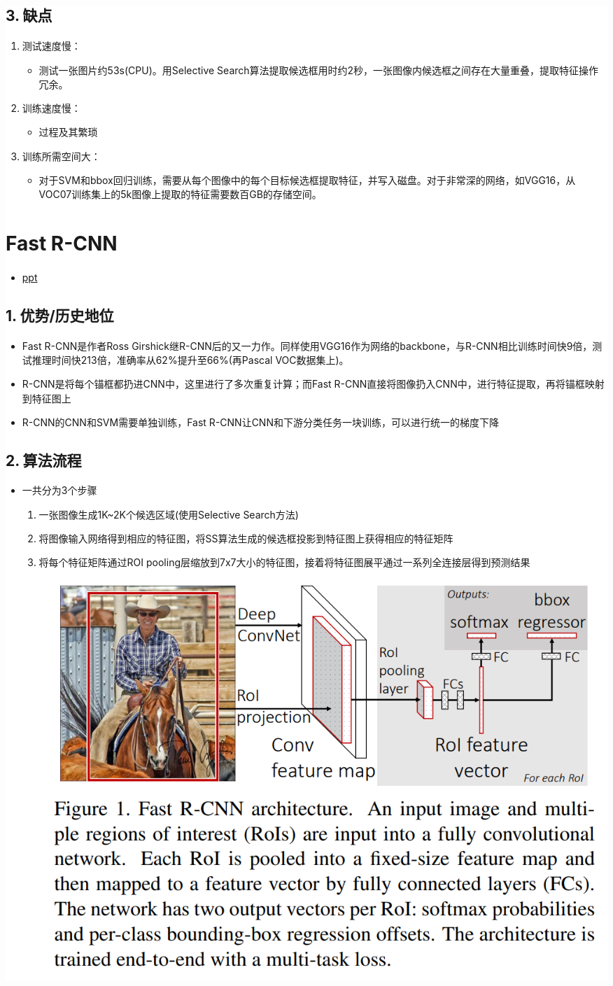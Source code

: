 ## 3. 缺点
1. 测试速度慢：
    - 测试一张图片约53s(CPU)。用Selective Search算法提取候选框用时约2秒，一张图像内候选框之间存在大量重叠，提取特征操作冗余。

2. 训练速度慢：
    - 过程及其繁琐

3. 训练所需空间大：
    - 对于SVM和bbox回归训练，需要从每个图像中的每个目标候选框提取特征，并写入磁盘。对于非常深的网络，如VGG16，从VOC07训练集上的5k图像上提取的特征需要数百GB的存储空间。


# Fast R-CNN
- [ppt](../ppt/Fast%20R-CNN/Fast_R-CNN.pdf)
## 1. 优势/历史地位
- Fast R-CNN是作者Ross Girshick继R-CNN后的又一力作。同样使用VGG16作为网络的backbone，与R-CNN相比训练时间快9倍，测试推理时间快213倍，准确率从62%提升至66%(再Pascal VOC数据集上)。

- R-CNN是将每个锚框都扔进CNN中，这里进行了多次重复计算；而Fast R-CNN直接将图像扔入CNN中，进行特征提取，再将锚框映射到特征图上

- R-CNN的CNN和SVM需要单独训练，Fast R-CNN让CNN和下游分类任务一块训练，可以进行统一的梯度下降

## 2. 算法流程
- 一共分为3个步骤
    1. 一张图像生成1K~2K个候选区域(使用Selective Search方法)

    1. 将图像输入网络得到相应的特征图，将SS算法生成的候选框投影到特征图上获得相应的特征矩阵

    1. 将每个特征矩阵通过ROI pooling层缩放到7x7大小的特征图，接着将特征图展平通过一系列全连接层得到预测结果
        ![Fast R-CNN1.png](../pictures/Fast%20R-CNN/Fast%20R-CNN1.png)
